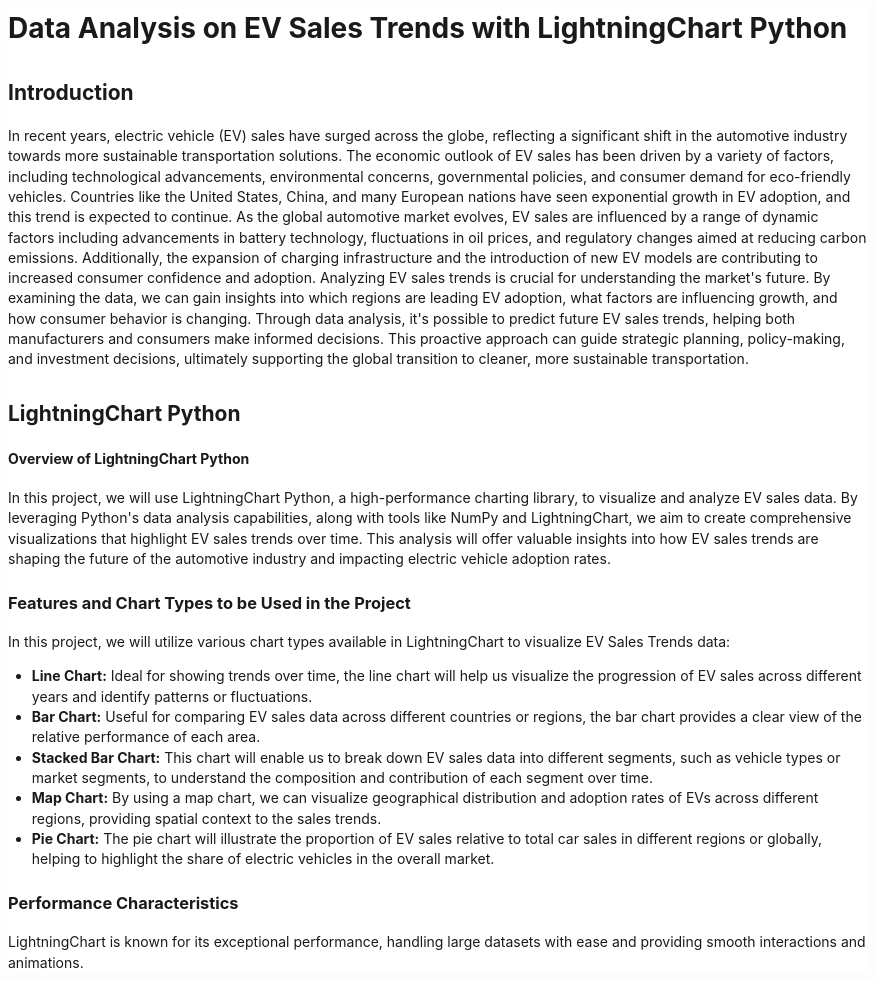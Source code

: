 # Data Analysis on EV Sales Trends with LightningChart Python
## Introduction
In recent years, electric vehicle (EV) sales have surged across the globe, reflecting a significant shift in the automotive industry towards more sustainable transportation solutions. The economic outlook of EV sales has been driven by a variety of factors, including technological advancements, environmental concerns, governmental policies, and consumer demand for eco-friendly vehicles. Countries like the United States, China, and many European nations have seen exponential growth in EV adoption, and this trend is expected to continue.
As the global automotive market evolves, EV sales are influenced by a range of dynamic factors including advancements in battery technology, fluctuations in oil prices, and regulatory changes aimed at reducing carbon emissions. Additionally, the expansion of charging infrastructure and the introduction of new EV models are contributing to increased consumer confidence and adoption.
Analyzing EV sales trends is crucial for understanding the market's future. By examining the data, we can gain insights into which regions are leading EV adoption, what factors are influencing growth, and how consumer behavior is changing. Through data analysis, it's possible to predict future EV sales trends, helping both manufacturers and consumers make informed decisions. This proactive approach can guide strategic planning, policy-making, and investment decisions, ultimately supporting the global transition to cleaner, more sustainable transportation.
## LightningChart Python
#### Overview of LightningChart Python
In this project, we will use LightningChart Python, a high-performance charting library, to visualize and analyze EV sales data. By leveraging Python's data analysis capabilities, along with tools like NumPy and LightningChart, we aim to create comprehensive visualizations that highlight EV sales trends over time. This analysis will offer valuable insights into how EV sales trends are shaping the future of the automotive industry and impacting electric vehicle adoption rates.
### Features and Chart Types to be Used in the Project
In this project, we will utilize various chart types available in LightningChart to visualize EV Sales Trends data:
- **Line Chart:** Ideal for showing trends over time, the line chart will help us visualize the progression of EV sales across different years and identify patterns or fluctuations.
- **Bar Chart:** Useful for comparing EV sales data across different countries or regions, the bar chart provides a clear view of the relative performance of each area.
- **Stacked Bar Chart:** This chart will enable us to break down EV sales data into different segments, such as vehicle types or market segments, to understand the composition and contribution of each segment over time.
- **Map Chart:** By using a map chart, we can visualize geographical distribution and adoption rates of EVs across different regions, providing spatial context to the sales trends.
- **Pie Chart:** The pie chart will illustrate the proportion of EV sales relative to total car sales in different regions or globally, helping to highlight the share of electric vehicles in the overall market.

### Performance Characteristics
LightningChart is known for its exceptional performance, handling large datasets with ease and providing smooth interactions and animations.
